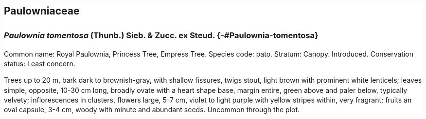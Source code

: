 ## Paulowniaceae
### *Paulownia tomentosa*	(Thunb.) Sieb. & Zucc. ex Steud. {-#Paulownia-tomentosa}
Common name: Royal Paulownia, Princess Tree, Empress Tree. Species code: pato. Stratum: Canopy. Introduced. Conservation status: Least concern.

Trees up to 20 m, bark dark to brownish-gray, with shallow fissures, twigs stout, light brown with prominent white lenticels; leaves simple, opposite, 10-30 cm long, broadly ovate with a heart shape base, margin entire, green above and paler below, typically velvety; inflorescences in clusters, flowers large, 5-7 cm, violet to light purple with yellow stripes within, very fragrant; fruits an oval capsule, 3-4 cm, woody with minute and abundant seeds. Uncommon through the plot.
